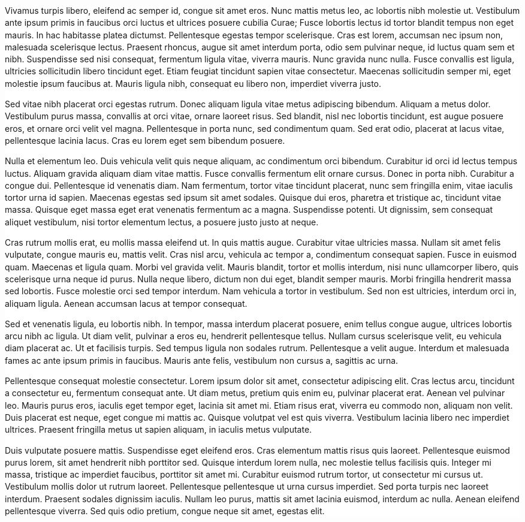 Vivamus turpis libero, eleifend ac semper id, congue sit amet eros. Nunc mattis metus leo, ac lobortis nibh molestie ut. Vestibulum ante ipsum primis in faucibus orci luctus et ultrices posuere cubilia Curae; Fusce lobortis lectus id tortor blandit tempus non eget mauris. In hac habitasse platea dictumst. Pellentesque egestas tempor scelerisque. Cras est lorem, accumsan nec ipsum non, malesuada scelerisque lectus. Praesent rhoncus, augue sit amet interdum porta, odio sem pulvinar neque, id luctus quam sem et nibh. Suspendisse sed nisi consequat, fermentum ligula vitae, viverra mauris. Nunc gravida nunc nulla. Fusce convallis est ligula, ultricies sollicitudin libero tincidunt eget. Etiam feugiat tincidunt sapien vitae consectetur. Maecenas sollicitudin semper mi, eget molestie ipsum faucibus at. Mauris ligula nibh, consequat eu libero non, imperdiet viverra justo.

Sed vitae nibh placerat orci egestas rutrum. Donec aliquam ligula vitae metus adipiscing bibendum. Aliquam a metus dolor. Vestibulum purus massa, convallis at orci vitae, ornare laoreet risus. Sed blandit, nisl nec lobortis tincidunt, est augue posuere eros, et ornare orci velit vel magna. Pellentesque in porta nunc, sed condimentum quam. Sed erat odio, placerat at lacus vitae, pellentesque lacinia lacus. Cras eu lorem eget sem bibendum posuere.

Nulla et elementum leo. Duis vehicula velit quis neque aliquam, ac condimentum orci bibendum. Curabitur id orci id lectus tempus luctus. Aliquam gravida aliquam diam vitae mattis. Fusce convallis fermentum elit ornare cursus. Donec in porta nibh. Curabitur a congue dui. Pellentesque id venenatis diam. Nam fermentum, tortor vitae tincidunt placerat, nunc sem fringilla enim, vitae iaculis tortor urna id sapien. Maecenas egestas sed ipsum sit amet sodales. Quisque dui eros, pharetra et tristique ac, tincidunt vitae massa. Quisque eget massa eget erat venenatis fermentum ac a magna. Suspendisse potenti. Ut dignissim, sem consequat aliquet vestibulum, nisi tortor elementum lectus, a posuere justo justo at neque.

Cras rutrum mollis erat, eu mollis massa eleifend ut. In quis mattis augue. Curabitur vitae ultricies massa. Nullam sit amet felis vulputate, congue mauris eu, mattis velit. Cras nisl arcu, vehicula ac tempor a, condimentum consequat sapien. Fusce in euismod quam. Maecenas et ligula quam. Morbi vel gravida velit. Mauris blandit, tortor et mollis interdum, nisi nunc ullamcorper libero, quis scelerisque urna neque id purus. Nulla neque libero, dictum non dui eget, blandit semper mauris. Morbi fringilla hendrerit massa sed lobortis. Fusce molestie orci sed tempor interdum. Nam vehicula a tortor in vestibulum. Sed non est ultricies, interdum orci in, aliquam ligula. Aenean accumsan lacus at tempor consequat.

Sed et venenatis ligula, eu lobortis nibh. In tempor, massa interdum placerat posuere, enim tellus congue augue, ultrices lobortis arcu nibh ac ligula. Ut diam velit, pulvinar a eros eu, hendrerit pellentesque tellus. Nullam cursus scelerisque velit, eu vehicula diam placerat ac. Ut et facilisis turpis. Sed tempus ligula non sodales rutrum. Pellentesque a velit augue. Interdum et malesuada fames ac ante ipsum primis in faucibus. Mauris ante felis, vestibulum non cursus a, sagittis ac urna.

Pellentesque consequat molestie consectetur. Lorem ipsum dolor sit amet, consectetur adipiscing elit. Cras lectus arcu, tincidunt a consectetur eu, fermentum consequat ante. Ut diam metus, pretium quis enim eu, pulvinar placerat erat. Aenean vel pulvinar leo. Mauris purus eros, iaculis eget tempor eget, lacinia sit amet mi. Etiam risus erat, viverra eu commodo non, aliquam non velit. Duis placerat est neque, eget congue mi mattis ac. Quisque volutpat vel est quis viverra. Vestibulum lacinia libero nec imperdiet ultrices. Praesent fringilla metus ut sapien aliquam, in iaculis metus vulputate.

Duis vulputate posuere mattis. Suspendisse eget eleifend eros. Cras elementum mattis risus quis laoreet. Pellentesque euismod purus lorem, sit amet hendrerit nibh porttitor sed. Quisque interdum lorem nulla, nec molestie tellus facilisis quis. Integer mi massa, tristique ac imperdiet faucibus, porttitor sit amet mi. Curabitur euismod rutrum tortor, ut consectetur mi cursus ut. Vestibulum mollis dolor ut rutrum laoreet. Pellentesque pellentesque ut urna cursus imperdiet. Sed porta turpis nec laoreet interdum. Praesent sodales dignissim iaculis. Nullam leo purus, mattis sit amet lacinia euismod, interdum ac nulla. Aenean eleifend pellentesque viverra. Sed quis odio pretium, congue neque sit amet, egestas elit.
